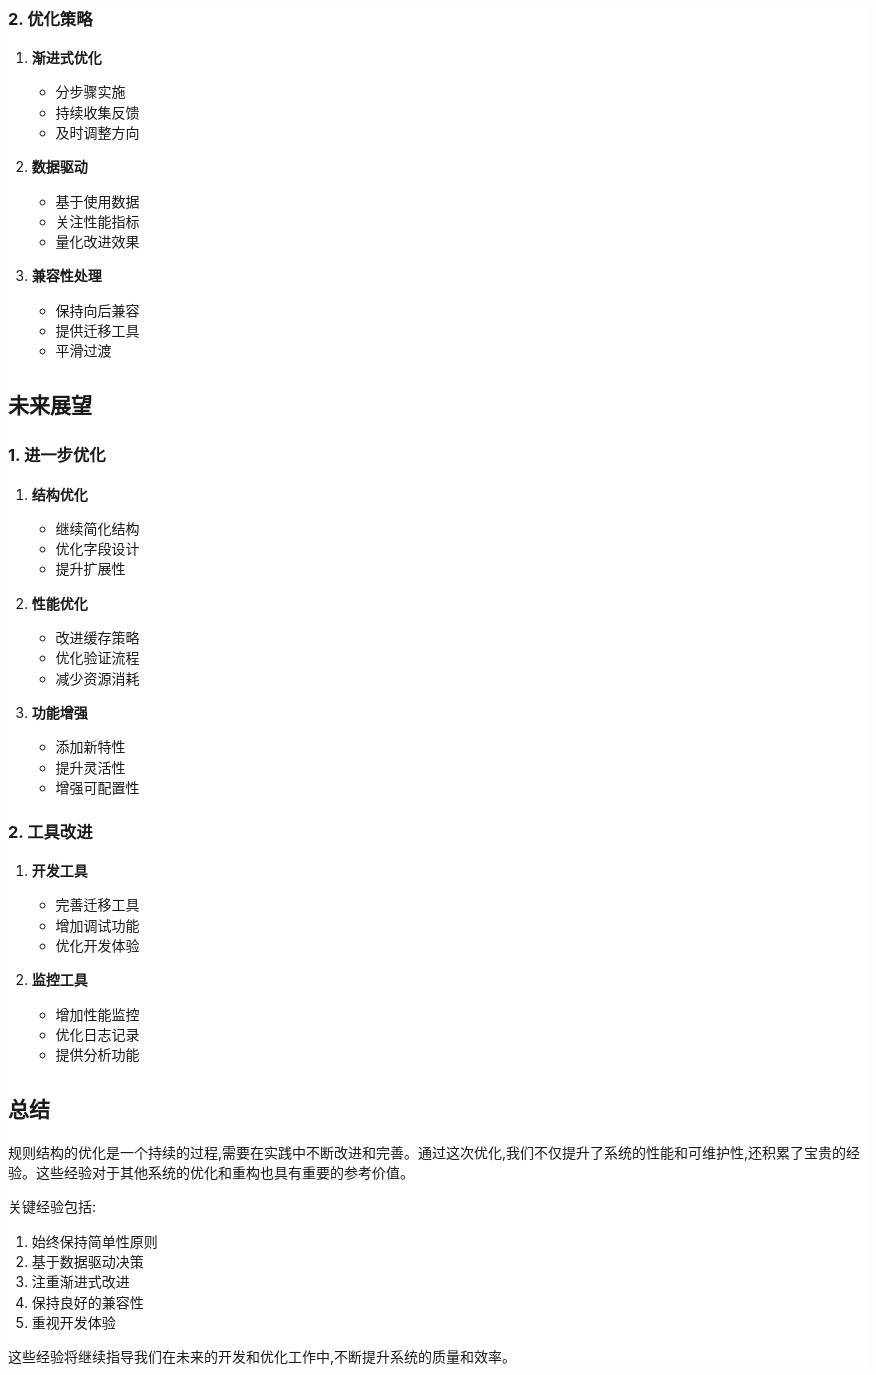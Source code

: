 ### 2. 优化策略

1. **渐进式优化**
   - 分步骤实施
   - 持续收集反馈
   - 及时调整方向

2. **数据驱动**
   - 基于使用数据
   - 关注性能指标
   - 量化改进效果

3. **兼容性处理**
   - 保持向后兼容
   - 提供迁移工具
   - 平滑过渡

## 未来展望

### 1. 进一步优化

1. **结构优化**
   - 继续简化结构
   - 优化字段设计
   - 提升扩展性

2. **性能优化**
   - 改进缓存策略
   - 优化验证流程
   - 减少资源消耗

3. **功能增强**
   - 添加新特性
   - 提升灵活性
   - 增强可配置性

### 2. 工具改进

1. **开发工具**
   - 完善迁移工具
   - 增加调试功能
   - 优化开发体验

2. **监控工具**
   - 增加性能监控
   - 优化日志记录
   - 提供分析功能

## 总结

规则结构的优化是一个持续的过程,需要在实践中不断改进和完善。通过这次优化,我们不仅提升了系统的性能和可维护性,还积累了宝贵的经验。这些经验对于其他系统的优化和重构也具有重要的参考价值。

关键经验包括:
1. 始终保持简单性原则
2. 基于数据驱动决策
3. 注重渐进式改进
4. 保持良好的兼容性
5. 重视开发体验

这些经验将继续指导我们在未来的开发和优化工作中,不断提升系统的质量和效率。 